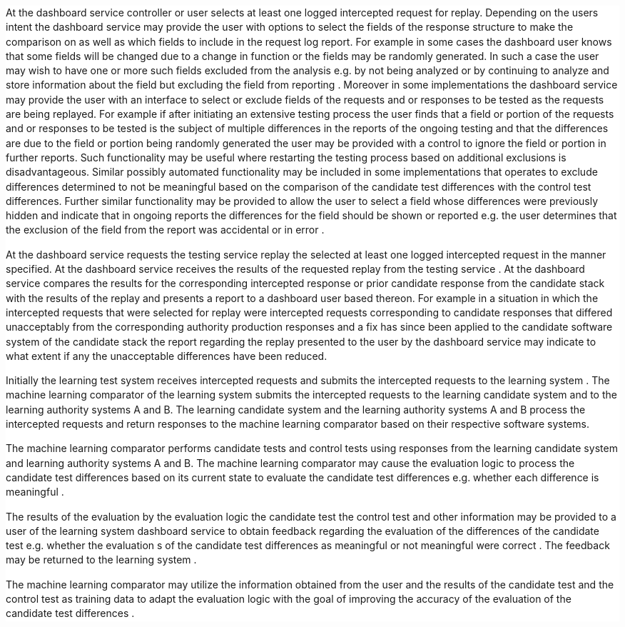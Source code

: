 At the dashboard service controller or user selects at least one logged intercepted request for replay. Depending on the users intent the dashboard service may provide the user with options to select the fields of the response structure to make the comparison on as well as which fields to include in the request log report. For example in some cases the dashboard user knows that some fields will be changed due to a change in function or the fields may be randomly generated. In such a case the user may wish to have one or more such fields excluded from the analysis e.g. by not being analyzed or by continuing to analyze and store information about the field but excluding the field from reporting . Moreover in some implementations the dashboard service may provide the user with an interface to select or exclude fields of the requests and or responses to be tested as the requests are being replayed. For example if after initiating an extensive testing process the user finds that a field or portion of the requests and or responses to be tested is the subject of multiple differences in the reports of the ongoing testing and that the differences are due to the field or portion being randomly generated the user may be provided with a control to ignore the field or portion in further reports. Such functionality may be useful where restarting the testing process based on additional exclusions is disadvantageous. Similar possibly automated functionality may be included in some implementations that operates to exclude differences determined to not be meaningful based on the comparison of the candidate test differences with the control test differences. Further similar functionality may be provided to allow the user to select a field whose differences were previously hidden and indicate that in ongoing reports the differences for the field should be shown or reported e.g. the user determines that the exclusion of the field from the report was accidental or in error .

At the dashboard service requests the testing service replay the selected at least one logged intercepted request in the manner specified. At the dashboard service receives the results of the requested replay from the testing service . At the dashboard service compares the results for the corresponding intercepted response or prior candidate response from the candidate stack with the results of the replay and presents a report to a dashboard user based thereon. For example in a situation in which the intercepted requests that were selected for replay were intercepted requests corresponding to candidate responses that differed unacceptably from the corresponding authority production responses and a fix has since been applied to the candidate software system of the candidate stack the report regarding the replay presented to the user by the dashboard service may indicate to what extent if any the unacceptable differences have been reduced.

Initially the learning test system receives intercepted requests and submits the intercepted requests to the learning system . The machine learning comparator of the learning system submits the intercepted requests to the learning candidate system and to the learning authority systems A and B. The learning candidate system and the learning authority systems A and B process the intercepted requests and return responses to the machine learning comparator based on their respective software systems.

The machine learning comparator performs candidate tests and control tests using responses from the learning candidate system and learning authority systems A and B. The machine learning comparator may cause the evaluation logic to process the candidate test differences based on its current state to evaluate the candidate test differences e.g. whether each difference is meaningful .

The results of the evaluation by the evaluation logic the candidate test the control test and other information may be provided to a user of the learning system dashboard service to obtain feedback regarding the evaluation of the differences of the candidate test e.g. whether the evaluation s of the candidate test differences as meaningful or not meaningful were correct . The feedback may be returned to the learning system .

The machine learning comparator may utilize the information obtained from the user and the results of the candidate test and the control test as training data to adapt the evaluation logic with the goal of improving the accuracy of the evaluation of the candidate test differences .
